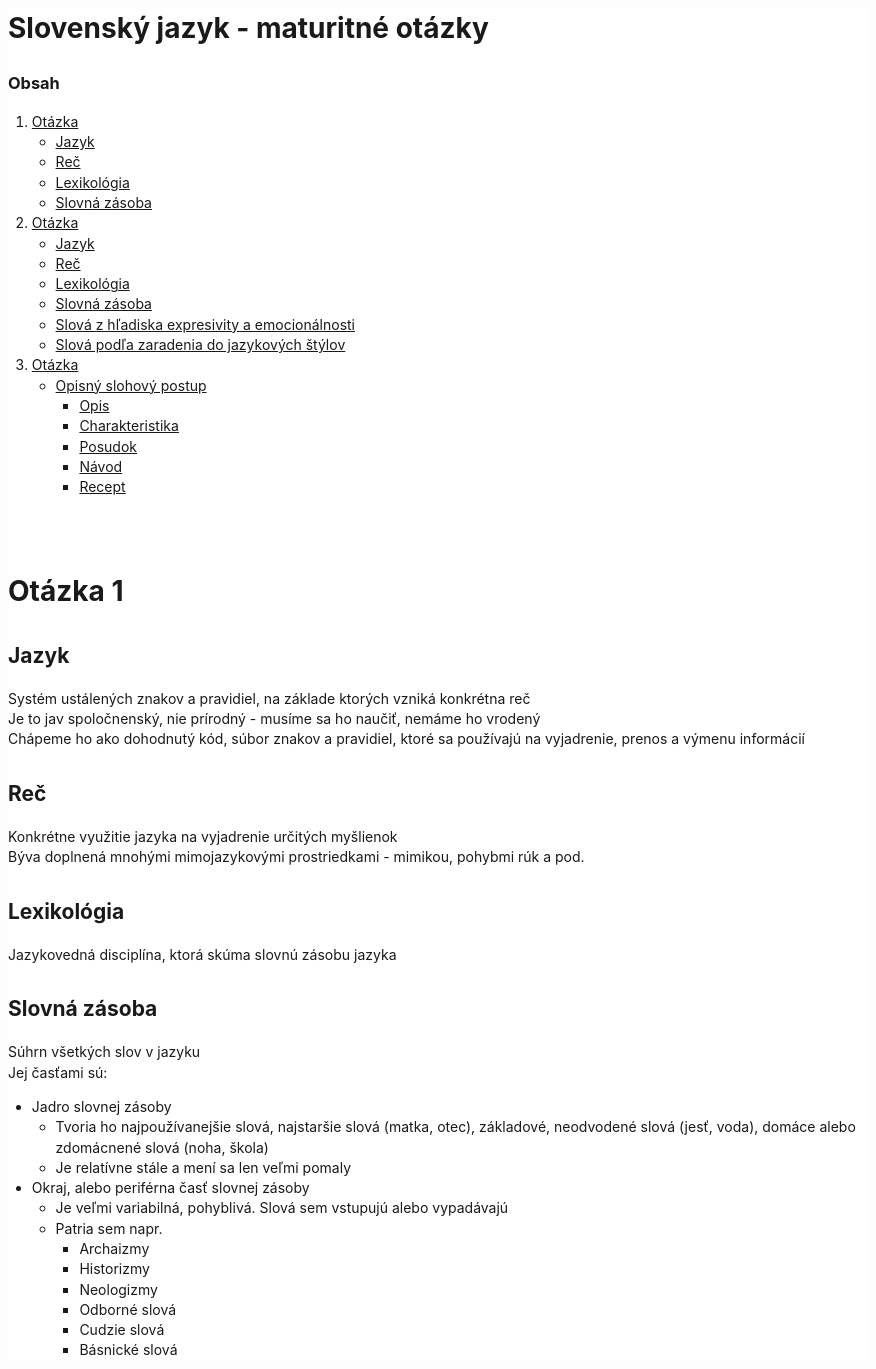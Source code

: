 # Slovenský jazyk - maturitné otázky

### Obsah
1. [Otázka](#otázka-1)
    - [Jazyk](#jazyk)
    - [Reč](#reč)
    - [Lexikológia](#lexikológia)
    - [Slovná zásoba](#slovná-zásoba)
2. [Otázka](#otázka-2)
    - [Jazyk](#jazyk-1)
    - [Reč](#rec48d-1)
    - [Lexikológia](#lexikolc3b3gia-1)
    - [Slovná zásoba](#slovnc3a1-zc3a1soba-1)
    - [Slová z hľadiska expresivity a emocionálnosti](#slová#-z-hľadiska-expresivity-a-emocinálnosti)
    - [Slová podľa zaradenia do jazykových štýlov](#slová-podľa-zaradenia-do-jazykových-štýlov)
3. [Otázka](#otázka-3)
    - [Opisný slohový postup](#opisný-slohový-postup)
        - [Opis](#opis)
        - [Charakteristika](#charakteristika)
        - [Posudok](#posudok)
        - [Návod](#návod)
        - [Recept](#recept)


&nbsp;
# Otázka 1
## Jazyk
Systém ustálených znakov a pravidiel, na základe ktorých vzniká konkrétna reč  
Je to jav spoločnenský, nie prírodný - musíme sa ho naučiť, nemáme ho vrodený  
Chápeme ho ako dohodnutý kód, súbor znakov a pravidiel, ktoré sa používajú na vyjadrenie, prenos a výmenu informácií  
## Reč
Konkrétne využitie jazyka na vyjadrenie určitých myšlienok  
Býva doplnená mnohými mimojazykovými prostriedkami - mimikou, pohybmi rúk a pod.
## Lexikológia
Jazykovedná disciplína, ktorá skúma slovnú zásobu jazyka
## Slovná zásoba
Súhrn všetkých slov v jazyku  
Jej časťami sú:
- Jadro slovnej zásoby
    - Tvoria ho najpoužívanejšie slová, najstaršie slová (matka, otec), základové, neodvodené slová (jesť, voda), domáce alebo zdomácnené slová (noha, škola)  
    - Je relatívne stále a mení sa len veľmi pomaly  
- Okraj, alebo periférna časť slovnej zásoby 
    - Je veľmi variabilná, pohyblivá. Slová sem vstupujú alebo vypadávajú
    - Patria sem napr.
        - Archaizmy
        - Historizmy
        - Neologizmy
        - Odborné slová
        - Cudzie slová
        - Básnické slová
    